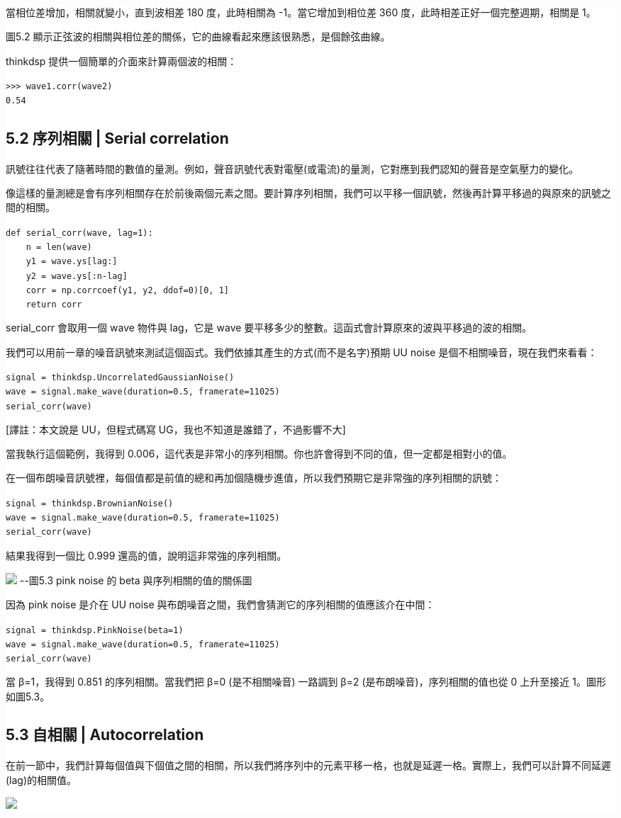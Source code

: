 當相位差增加，相關就變小，直到波相差 180 度，此時相關為 -1。當它增加到相位差 360 度，此時相差正好一個完整週期，相關是 1。

圖5.2 顯示正弦波的相關與相位差的關係，它的曲線看起來應該很熟悉，是個餘弦曲線。

thinkdsp 提供一個簡單的介面來計算兩個波的相關：

    >>> wave1.corr(wave2)
    0.54

## 5.2 序列相關 | Serial correlation

訊號往往代表了隨著時間的數值的量測。例如，聲音訊號代表對電壓(或電流)的量測，它對應到我們認知的聲音是空氣壓力的變化。

像這樣的量測總是會有序列相關存在於前後兩個元素之間。要計算序列相關，我們可以平移一個訊號，然後再計算平移過的與原來的訊號之間的相關。

    def serial_corr(wave, lag=1):
        n = len(wave)
        y1 = wave.ys[lag:]
        y2 = wave.ys[:n-lag]
        corr = np.corrcoef(y1, y2, ddof=0)[0, 1]
        return corr

serial_corr 會取用一個 wave 物件與 lag，它是 wave 要平移多少的整數。這函式會計算原來的波與平移過的波的相關。

我們可以用前一章的噪音訊號來測試這個函式。我們依據其產生的方式(而不是名字)預期 UU noise 是個不相關噪音，現在我們來看看：

    signal = thinkdsp.UncorrelatedGaussianNoise()
    wave = signal.make_wave(duration=0.5, framerate=11025)
    serial_corr(wave)
    
[譯註：本文說是 UU，但程式碼寫 UG，我也不知道是誰錯了，不過影響不大]

當我執行這個範例，我得到 0.006，這代表是非常小的序列相關。你也許會得到不同的值，但一定都是相對小的值。

在一個布朗噪音訊號裡，每個值都是前值的總和再加個隨機步進值，所以我們預期它是非常強的序列相關的訊號：

    signal = thinkdsp.BrownianNoise()
    wave = signal.make_wave(duration=0.5, framerate=11025)
    serial_corr(wave)
    
結果我得到一個比 0.999 還高的值，說明這非常強的序列相關。

![](http://greenteapress.com/thinkdsp/html/thinkdsp028.png)
--圖5.3 pink noise 的 beta 與序列相關的值的關係圖

因為 pink noise 是介在 UU noise 與布朗噪音之間，我們會猜測它的序列相關的值應該介在中間：

    signal = thinkdsp.PinkNoise(beta=1)
    wave = signal.make_wave(duration=0.5, framerate=11025)
    serial_corr(wave)
    
當 β=1，我得到 0.851 的序列相關。當我們把 β=0 (是不相關噪音) 一路調到 β=2 (是布朗噪音)，序列相關的值也從 0 上升至接近 1。圖形如圖5.3。

## 5.3 自相關 | Autocorrelation

在前一節中，我們計算每個值與下個值之間的相關，所以我們將序列中的元素平移一格，也就是延遲一格。實際上，我們可以計算不同延遲(lag)的相關值。

![](http://greenteapress.com/thinkdsp/html/thinkdsp029.png)
